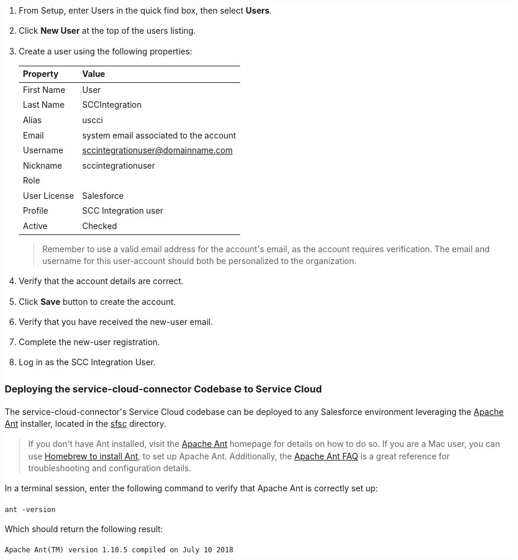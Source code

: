 1. From Setup, enter Users in the quick find box, then select **Users**.
1. Click **New User** at the top of the users listing.
1. Create a user using the following properties:

	| Property | Value |
	|------------ | ---------- |
	| First Name | User |
	| Last Name | SCCIntegration |
	| Alias | uscci |
	| Email | system email associated to the account |
	| Username | sccintegrationuser@domainname.com |
	| Nickname | sccintegrationuser |
	| Role | <None Specified> |
	| User License | Salesforce |
	| Profile | SCC Integration user |
	| Active | Checked |

	> Remember to use a valid email address for the 	account's email, as the account requires verification. The email 	and username for this user-account should both be 	personalized to the organization.

1. Verify that the account details are correct.
1. Click **Save** button to create the account.
1. Verify that you have received the new-user email.
1. Complete the new-user registration.
1. Log in as the SCC Integration User.

### Deploying the service-cloud-connector Codebase to Service Cloud
The service-cloud-connector's Service Cloud codebase can be deployed to any Salesforce environment leveraging the [Apache Ant](https://ant.apache.org/) installer, located in the [sfsc](../b2c/sfsc/) directory.

> If you don't have Ant installed, visit the [Apache Ant](https://ant.apache.org/) homepage for details on how to do so.  If you are a Mac user, you can use [Homebrew to install Ant](https://stackoverflow.com/questions/3222804/how-can-i-install-apache-ant-on-mac-os-x), to set up Apache Ant.  Additionally, the [Apache Ant FAQ](https://ant.apache.org/faq.html) is a great reference for troubleshooting and configuration details.

In a terminal session, enter the following command to verify that Apache Ant is correctly set up:

```
ant -version
```

Which should return the following result:

```
Apache Ant(TM) version 1.10.5 compiled on July 10 2018
```
